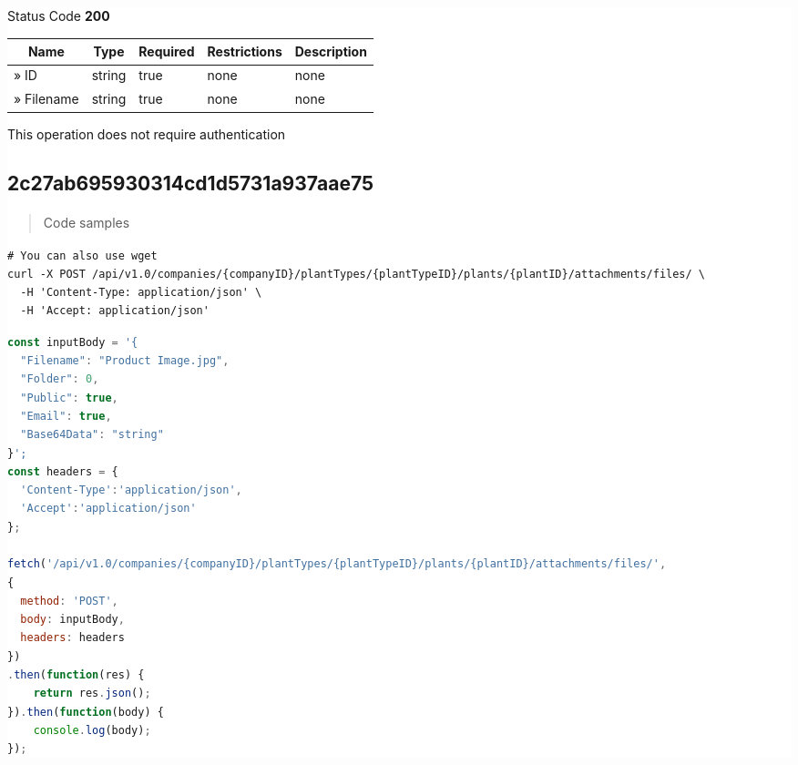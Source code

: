 Status Code **200**

|Name|Type|Required|Restrictions|Description|
|---|---|---|---|---|
|» ID|string|true|none|none|
|» Filename|string|true|none|none|

<aside class="success">
This operation does not require authentication
</aside>

## 2c27ab695930314cd1d5731a937aae75

<a id="opId2c27ab695930314cd1d5731a937aae75"></a>

> Code samples

```shell
# You can also use wget
curl -X POST /api/v1.0/companies/{companyID}/plantTypes/{plantTypeID}/plants/{plantID}/attachments/files/ \
  -H 'Content-Type: application/json' \
  -H 'Accept: application/json'

```

```javascript
const inputBody = '{
  "Filename": "Product Image.jpg",
  "Folder": 0,
  "Public": true,
  "Email": true,
  "Base64Data": "string"
}';
const headers = {
  'Content-Type':'application/json',
  'Accept':'application/json'
};

fetch('/api/v1.0/companies/{companyID}/plantTypes/{plantTypeID}/plants/{plantID}/attachments/files/',
{
  method: 'POST',
  body: inputBody,
  headers: headers
})
.then(function(res) {
    return res.json();
}).then(function(body) {
    console.log(body);
});

```
